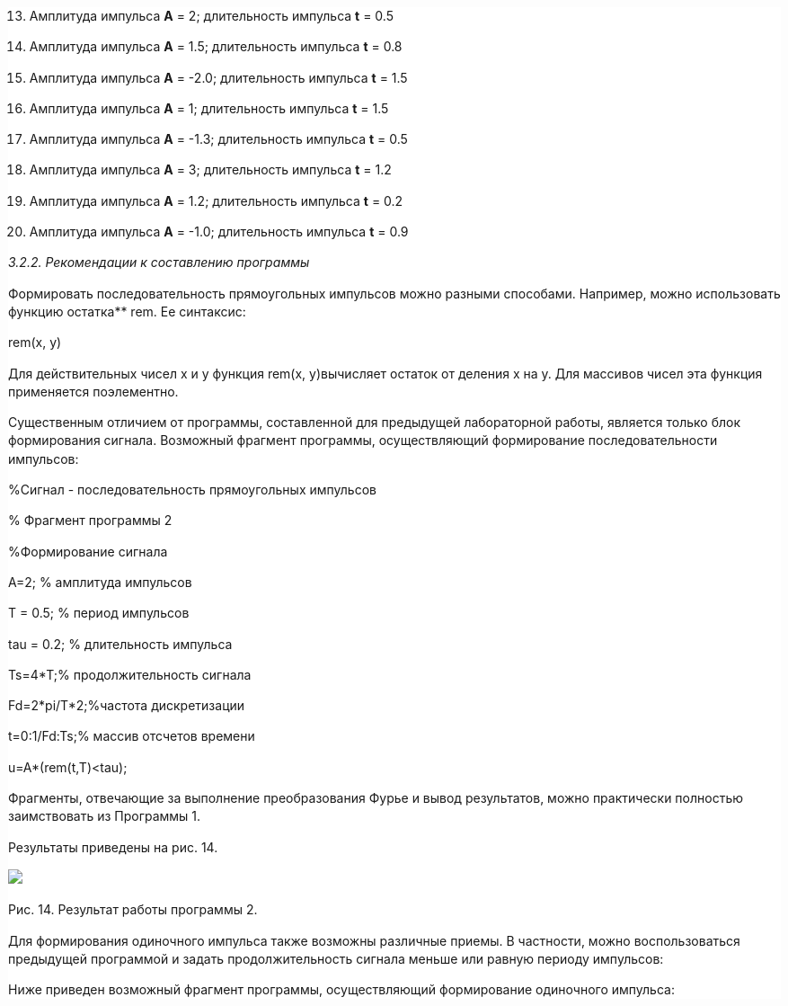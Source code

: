 13. Амплитуда импульса **A** = 2; длительность импульса **t** = 0.5  

14. Амплитуда импульса **A** = 1.5; длительность импульса **t** = 0.8  

15. Амплитуда импульса **A** = -2.0; длительность импульса **t** = 1.5  

16. Амплитуда импульса **A** = 1; длительность импульса **t** = 1.5  

17. Амплитуда импульса **A** = -1.3; длительность импульса **t** = 0.5  

18. Амплитуда импульса **A** = 3; длительность импульса **t** = 1.2  

19. Амплитуда импульса **A** = 1.2; длительность импульса **t** = 0.2  

20. Амплитуда импульса **A** = -1.0; длительность импульса **t** = 0.9  

*3.2.2. Рекомендации к составлению программы*

Формировать последовательность прямоугольных импульсов можно разными способами. Например, можно использовать функцию остатка** rem. Ее синтаксис:

rem(x, y)

Для действительных чисел x и y функция rem(x, y)вычисляет остаток от деления x на y. Для массивов чисел эта функция применяется поэлементно.

Существенным отличием от программы, составленной для предыдущей лабораторной работы, является только блок формирования сигнала. Возможный фрагмент программы, осуществляющий формирование последовательности импульсов:

%Сигнал - последовательность прямоугольных импульсов

% Фрагмент программы 2

%Формирование сигнала

A=2; % амплитуда импульсов

T = 0.5; % период импульсов

tau = 0.2; % длительность импульса

Ts=4\*T;% продолжительность сигнала

Fd=2\*pi/T\*2;%частота дискретизации

t=0:1/Fd:Ts;% массив отсчетов времени

u=A\*(rem(t,T)<tau);

Фрагменты, отвечающие за выполнение преобразования Фурье и вывод результатов, можно практически полностью заимствовать из Программы 1.

Результаты приведены на рис. 14.

![](png\Aspose.Words.9746c094-72dc-4a3e-b1be-86f1579f76e3.027.png)

Рис. 14. Результат работы программы 2.

Для формирования одиночного импульса также возможны различные приемы. В частности, можно воспользоваться предыдущей программой и задать продолжительность сигнала меньше или равную периоду импульсов:

Ниже приведен возможный фрагмент программы, осуществляющий формирование одиночного импульса:
